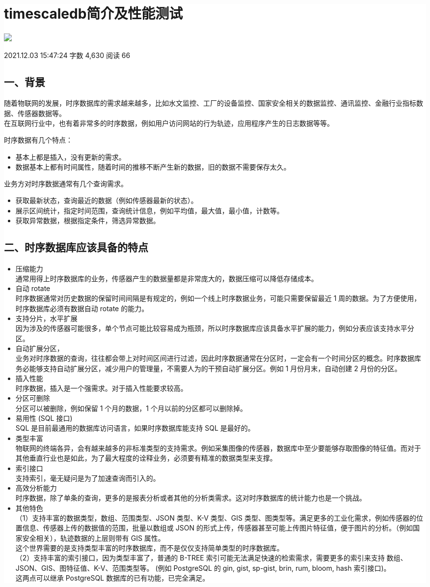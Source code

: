 # timescaledb简介及性能测试
[![](https://cdn2.jianshu.io/assets/default_avatar/2-9636b13945b9ccf345bc98d0d81074eb.jpg)
](https://www.jianshu.com/u/136525c3d5b5)

2021.12.03 15:47:24 字数 4,630 阅读 66

## 一、背景

随着物联网的发展，时序数据库的需求越来越多，比如水文监控、工厂的设备监控、国家安全相关的数据监控、通讯监控、金融行业指标数据、传感器数据等。  
在互联网行业中，也有着非常多的时序数据，例如用户访问网站的行为轨迹，应用程序产生的日志数据等等。

时序数据有几个特点：

-   基本上都是插入，没有更新的需求。
-   数据基本上都有时间属性，随着时间的推移不断产生新的数据，旧的数据不需要保存太久。

业务方对时序数据通常有几个查询需求。

-   获取最新状态，查询最近的数据（例如传感器最新的状态）。
-   展示区间统计，指定时间范围，查询统计信息，例如平均值，最大值，最小值，计数等。
-   获取异常数据，根据指定条件，筛选异常数据。

## 二、时序数据库应该具备的特点

-   压缩能力  
    通常用得上时序数据库的业务，传感器产生的数据量都是非常庞大的，数据压缩可以降低存储成本。
-   自动 rotate  
    时序数据通常对历史数据的保留时间间隔是有规定的，例如一个线上时序数据业务，可能只需要保留最近 1 周的数据。为了方便使用，时序数据库必须有数据自动 rotate 的能力。
-   支持分片，水平扩展  
    因为涉及的传感器可能很多，单个节点可能比较容易成为瓶颈，所以时序数据库应该具备水平扩展的能力，例如分表应该支持水平分区。
-   自动扩展分区，  
    业务对时序数据的查询，往往都会带上对时间区间进行过滤，因此时序数据通常在分区时，一定会有一个时间分区的概念。时序数据库务必能够支持自动扩展分区，减少用户的管理量，不需要人为的干预自动扩展分区。例如 1 月份月末，自动创建 2 月份的分区。
-   插入性能  
    时序数据，插入是一个强需求。对于插入性能要求较高。
-   分区可删除  
    分区可以被删除，例如保留 1 个月的数据，1 个月以前的分区都可以删除掉。
-   易用性 (SQL 接口)  
    SQL 是目前最通用的数据库访问语言，如果时序数据库能支持 SQL 是最好的。
-   类型丰富  
    物联网的终端各异，会有越来越多的非标准类型的支持需求。例如采集图像的传感器，数据库中至少要能够存取图像的特征值。而对于其他垂直行业也是如此，为了最大程度的诠释业务，必须要有精准的数据类型来支撑。
-   索引接口  
    支持索引，毫无疑问是为了加速查询而引入的。
-   高效分析能力  
    时序数据，除了单条的查询，更多的是报表分析或者其他的分析类需求。这对时序数据库的统计能力也是一个挑战。
-   其他特色  
    （1）支持丰富的数据类型，数组、范围类型、JSON 类型、K-V 类型、GIS 类型、图类型等。满足更多的工业化需求，例如传感器的位置信息、传感器上传的数据值的范围，批量以数组或 JSON 的形式上传，传感器甚至可能上传图片特征值，便于图片的分析。（例如国家安全相关），轨迹数据的上层则带有 GIS 属性。  
    这个世界需要的是支持类型丰富的时序数据库，而不是仅仅支持简单类型的时序数据库。  
    （2）支持丰富的索引接口，因为类型丰富了，普通的 B-TREE 索引可能无法满足快速的检索需求，需要更多的索引来支持 数组、JSON、GIS、图特征值、K-V、范围类型等。 (例如 PostgreSQL 的 gin, gist, sp-gist, brin, rum, bloom, hash 索引接口)。  
    这两点可以继承 PostgreSQL 数据库的已有功能，已完全满足。
